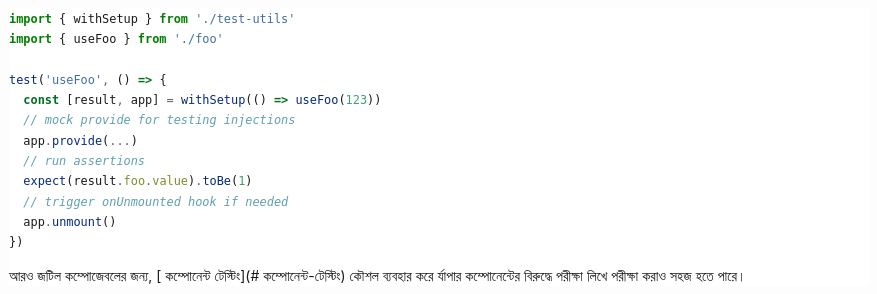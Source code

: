 ```js
import { withSetup } from './test-utils'
import { useFoo } from './foo'

test('useFoo', () => {
  const [result, app] = withSetup(() => useFoo(123))
  // mock provide for testing injections
  app.provide(...)
  // run assertions
  expect(result.foo.value).toBe(1)
  // trigger onUnmounted hook if needed
  app.unmount()
})
```

আরও জটিল কম্পোজেবলের জন্য, [ কম্পোনেন্ট টেস্টিং](# কম্পোনেন্ট-টেস্টিং) কৌশল ব্যবহার করে র্যাপার কম্পোনেন্টের বিরুদ্ধে পরীক্ষা লিখে পরীক্ষা করাও সহজ হতে পারে।



